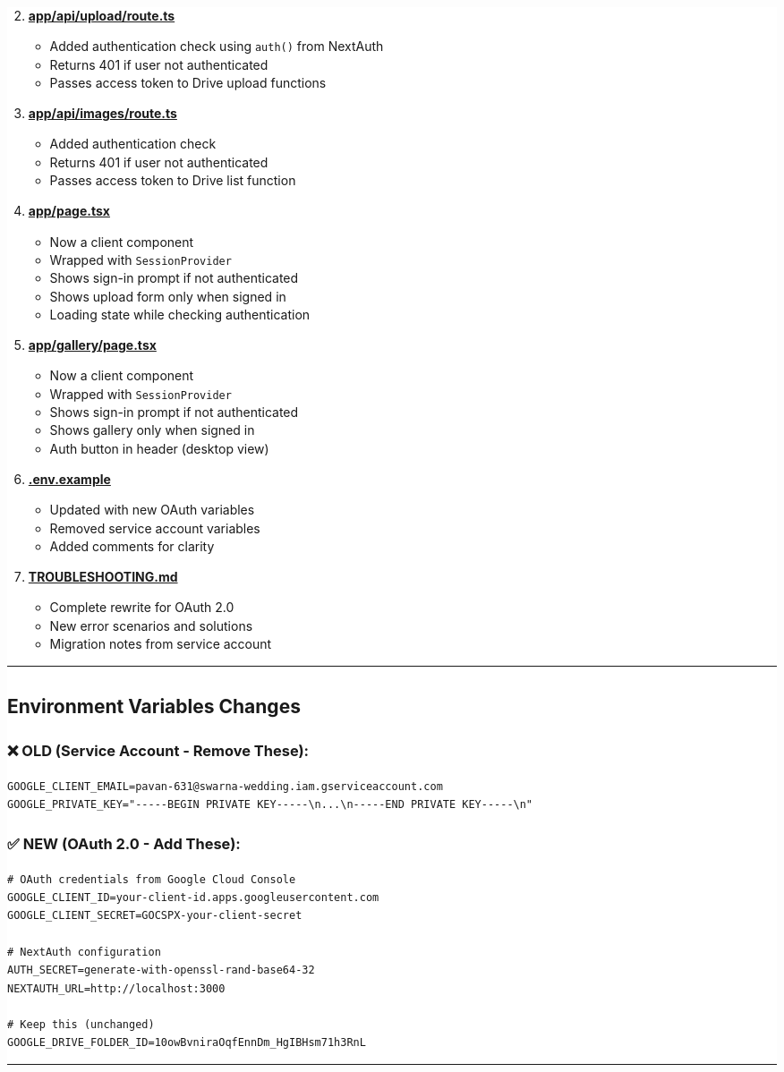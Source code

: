2. **[app/api/upload/route.ts](app/api/upload/route.ts)**
   - Added authentication check using `auth()` from NextAuth
   - Returns 401 if user not authenticated
   - Passes access token to Drive upload functions

3. **[app/api/images/route.ts](app/api/images/route.ts)**
   - Added authentication check
   - Returns 401 if user not authenticated
   - Passes access token to Drive list function

4. **[app/page.tsx](app/page.tsx)**
   - Now a client component
   - Wrapped with `SessionProvider`
   - Shows sign-in prompt if not authenticated
   - Shows upload form only when signed in
   - Loading state while checking authentication

5. **[app/gallery/page.tsx](app/gallery/page.tsx)**
   - Now a client component
   - Wrapped with `SessionProvider`
   - Shows sign-in prompt if not authenticated
   - Shows gallery only when signed in
   - Auth button in header (desktop view)

6. **[.env.example](.env.example)**
   - Updated with new OAuth variables
   - Removed service account variables
   - Added comments for clarity

7. **[TROUBLESHOOTING.md](TROUBLESHOOTING.md)**
   - Complete rewrite for OAuth 2.0
   - New error scenarios and solutions
   - Migration notes from service account

---

## Environment Variables Changes

### ❌ OLD (Service Account - Remove These):
```env
GOOGLE_CLIENT_EMAIL=pavan-631@swarna-wedding.iam.gserviceaccount.com
GOOGLE_PRIVATE_KEY="-----BEGIN PRIVATE KEY-----\n...\n-----END PRIVATE KEY-----\n"
```

### ✅ NEW (OAuth 2.0 - Add These):
```env
# OAuth credentials from Google Cloud Console
GOOGLE_CLIENT_ID=your-client-id.apps.googleusercontent.com
GOOGLE_CLIENT_SECRET=GOCSPX-your-client-secret

# NextAuth configuration
AUTH_SECRET=generate-with-openssl-rand-base64-32
NEXTAUTH_URL=http://localhost:3000

# Keep this (unchanged)
GOOGLE_DRIVE_FOLDER_ID=10owBvniraOqfEnnDm_HgIBHsm71h3RnL
```

---